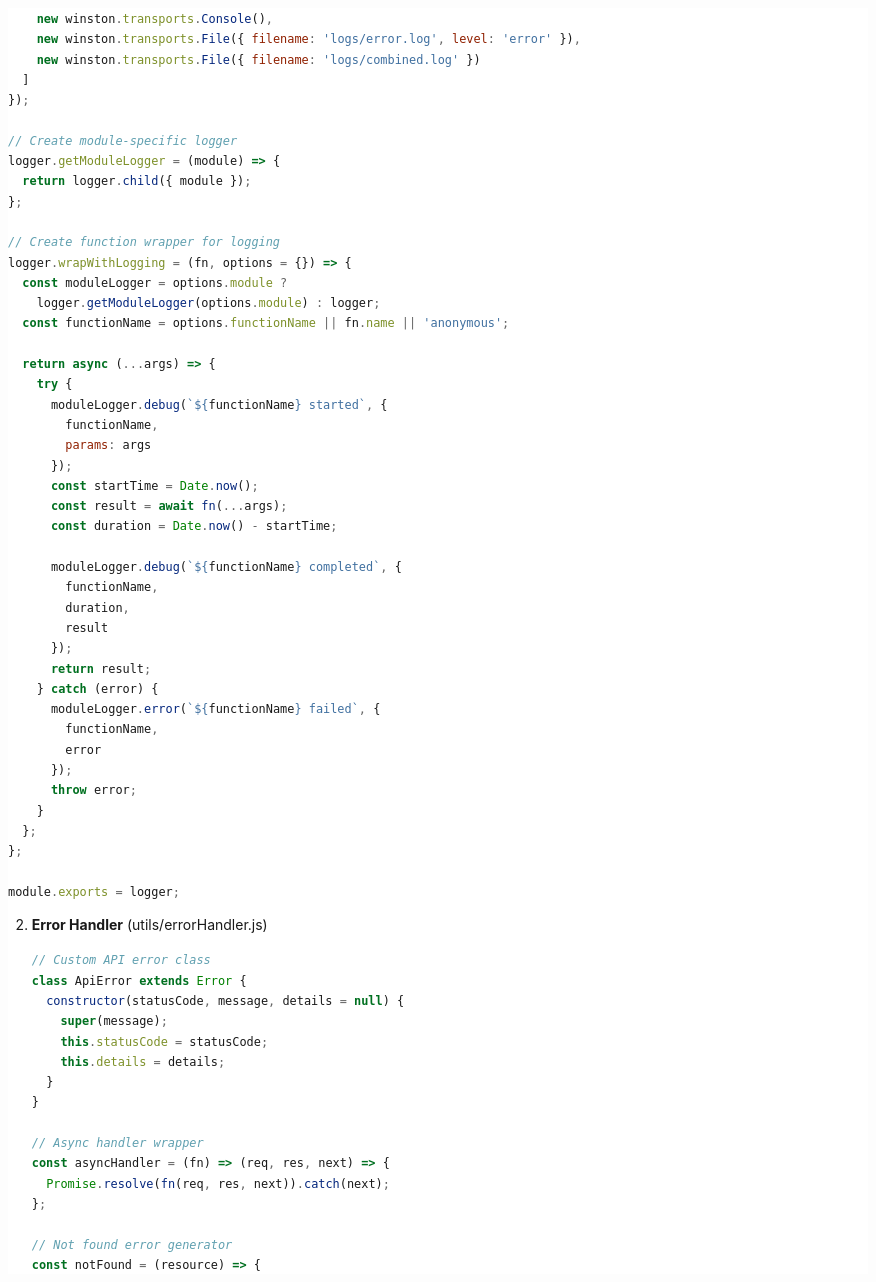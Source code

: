    ```javascript
       new winston.transports.Console(),
       new winston.transports.File({ filename: 'logs/error.log', level: 'error' }),
       new winston.transports.File({ filename: 'logs/combined.log' })
     ]
   });
   
   // Create module-specific logger
   logger.getModuleLogger = (module) => {
     return logger.child({ module });
   };
   
   // Create function wrapper for logging
   logger.wrapWithLogging = (fn, options = {}) => {
     const moduleLogger = options.module ? 
       logger.getModuleLogger(options.module) : logger;
     const functionName = options.functionName || fn.name || 'anonymous';
     
     return async (...args) => {
       try {
         moduleLogger.debug(`${functionName} started`, { 
           functionName,
           params: args
         });
         const startTime = Date.now();
         const result = await fn(...args);
         const duration = Date.now() - startTime;
         
         moduleLogger.debug(`${functionName} completed`, { 
           functionName,
           duration,
           result
         });
         return result;
       } catch (error) {
         moduleLogger.error(`${functionName} failed`, { 
           functionName,
           error
         });
         throw error;
       }
     };
   };
   
   module.exports = logger;
   ```

2. **Error Handler** (utils/errorHandler.js)
   ```javascript
   // Custom API error class
   class ApiError extends Error {
     constructor(statusCode, message, details = null) {
       super(message);
       this.statusCode = statusCode;
       this.details = details;
     }
   }
   
   // Async handler wrapper
   const asyncHandler = (fn) => (req, res, next) => {
     Promise.resolve(fn(req, res, next)).catch(next);
   };
   
   // Not found error generator
   const notFound = (resource) => {
   ```